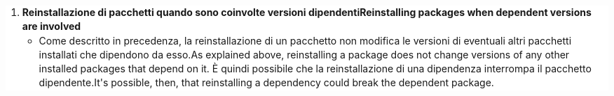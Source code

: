 1. <span data-ttu-id="1d4cf-180">**Reinstallazione di pacchetti quando sono coinvolte versioni dipendenti**</span><span class="sxs-lookup"><span data-stu-id="1d4cf-180">**Reinstalling packages when dependent versions are involved**</span></span>
    - <span data-ttu-id="1d4cf-181">Come descritto in precedenza, la reinstallazione di un pacchetto non modifica le versioni di eventuali altri pacchetti installati che dipendono da esso.</span><span class="sxs-lookup"><span data-stu-id="1d4cf-181">As explained above, reinstalling a package does not change versions of any other installed packages that depend on it.</span></span> <span data-ttu-id="1d4cf-182">È quindi possibile che la reinstallazione di una dipendenza interrompa il pacchetto dipendente.</span><span class="sxs-lookup"><span data-stu-id="1d4cf-182">It's possible, then, that reinstalling a dependency could break the dependent package.</span></span>
